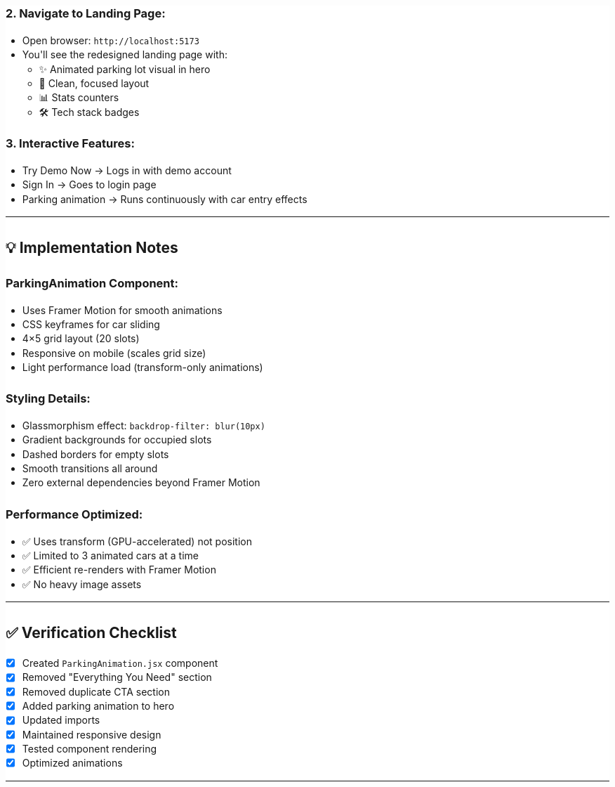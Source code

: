 ### 2. **Navigate to Landing Page:**
- Open browser: `http://localhost:5173`
- You'll see the redesigned landing page with:
  - ✨ Animated parking lot visual in hero
  - 🎯 Clean, focused layout
  - 📊 Stats counters
  - 🛠️ Tech stack badges

### 3. **Interactive Features:**
- Try Demo Now → Logs in with demo account
- Sign In → Goes to login page
- Parking animation → Runs continuously with car entry effects

---

## 💡 Implementation Notes

### **ParkingAnimation Component:**
- Uses Framer Motion for smooth animations
- CSS keyframes for car sliding
- 4×5 grid layout (20 slots)
- Responsive on mobile (scales grid size)
- Light performance load (transform-only animations)

### **Styling Details:**
- Glassmorphism effect: `backdrop-filter: blur(10px)`
- Gradient backgrounds for occupied slots
- Dashed borders for empty slots
- Smooth transitions all around
- Zero external dependencies beyond Framer Motion

### **Performance Optimized:**
- ✅ Uses transform (GPU-accelerated) not position
- ✅ Limited to 3 animated cars at a time
- ✅ Efficient re-renders with Framer Motion
- ✅ No heavy image assets

---

## ✅ Verification Checklist

- [x] Created `ParkingAnimation.jsx` component
- [x] Removed "Everything You Need" section
- [x] Removed duplicate CTA section
- [x] Added parking animation to hero
- [x] Updated imports
- [x] Maintained responsive design
- [x] Tested component rendering
- [x] Optimized animations

---